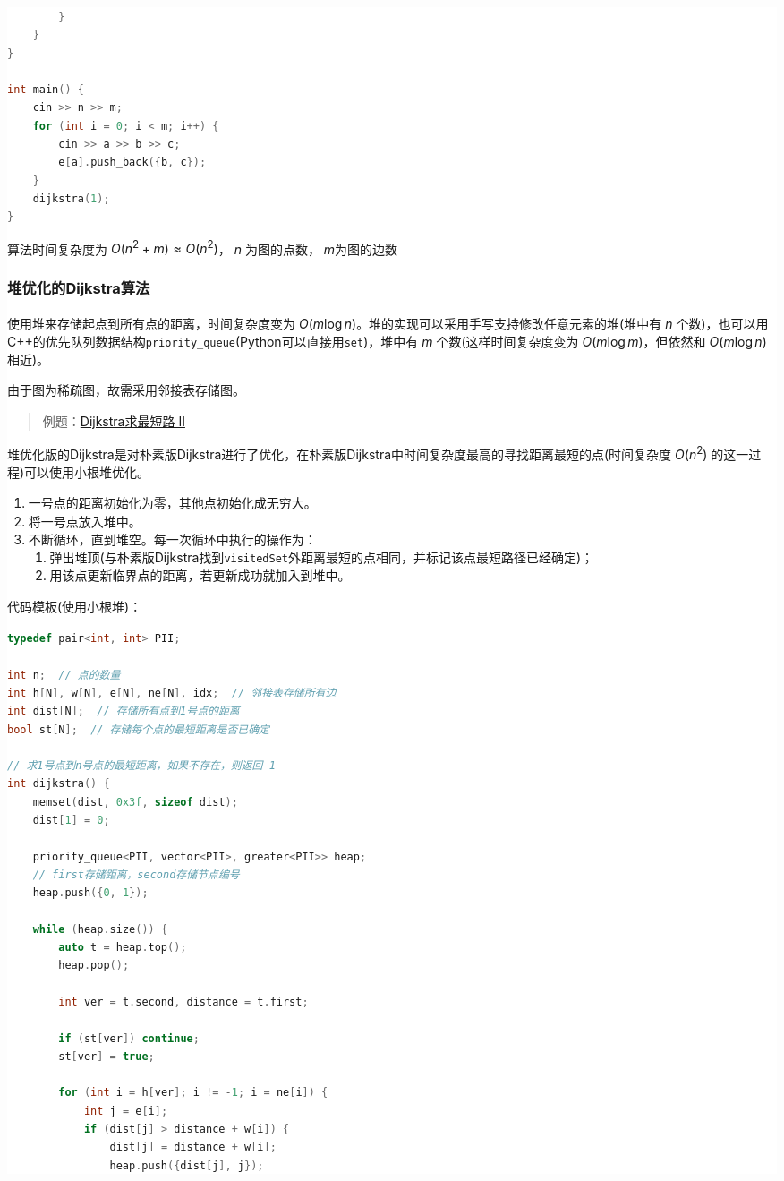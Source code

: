 ```C++
        }
    }
}

int main() {
    cin >> n >> m;
    for (int i = 0; i < m; i++) {
        cin >> a >> b >> c;
        e[a].push_back({b, c});
    }
    dijkstra(1);
}
```

算法时间复杂度为 $O(n^2+m)\approx O(n^2)$， $n$ 为图的点数， $m$为图的边数

### 堆优化的Dijkstra算法

使用堆来存储起点到所有点的距离，时间复杂度变为 $O(m\log n)$。堆的实现可以采用手写支持修改任意元素的堆(堆中有 $n$ 个数)，也可以用C++的优先队列数据结构`priority_queue`(Python可以直接用`set`)，堆中有 $m$ 个数(这样时间复杂度变为 $O(m \log m)$，但依然和 $O(m\log n)$相近)。

由于图为稀疏图，故需采用邻接表存储图。

> 例题：[Dijkstra求最短路 II](./Dijkstra_heap.cpp)

堆优化版的Dijkstra是对朴素版Dijkstra进行了优化，在朴素版Dijkstra中时间复杂度最高的寻找距离最短的点(时间复杂度 $O(n^2)$ 的这一过程)可以使用小根堆优化。

1. 一号点的距离初始化为零，其他点初始化成无穷大。
2. 将一号点放入堆中。
3. 不断循环，直到堆空。每一次循环中执行的操作为：
   1. 弹出堆顶(与朴素版Dijkstra找到`visitedSet`外距离最短的点相同，并标记该点最短路径已经确定)；
   2. 用该点更新临界点的距离，若更新成功就加入到堆中。

代码模板(使用小根堆)：

```C++
typedef pair<int, int> PII;

int n;  // 点的数量
int h[N], w[N], e[N], ne[N], idx;  // 邻接表存储所有边
int dist[N];  // 存储所有点到1号点的距离
bool st[N];  // 存储每个点的最短距离是否已确定

// 求1号点到n号点的最短距离，如果不存在，则返回-1
int dijkstra() {
    memset(dist, 0x3f, sizeof dist);
    dist[1] = 0;

    priority_queue<PII, vector<PII>, greater<PII>> heap;
    // first存储距离，second存储节点编号
    heap.push({0, 1});

    while (heap.size()) {
        auto t = heap.top();
        heap.pop();

        int ver = t.second, distance = t.first;

        if (st[ver]) continue;
        st[ver] = true;

        for (int i = h[ver]; i != -1; i = ne[i]) {
            int j = e[i];
            if (dist[j] > distance + w[i]) {
                dist[j] = distance + w[i];
                heap.push({dist[j], j});
```